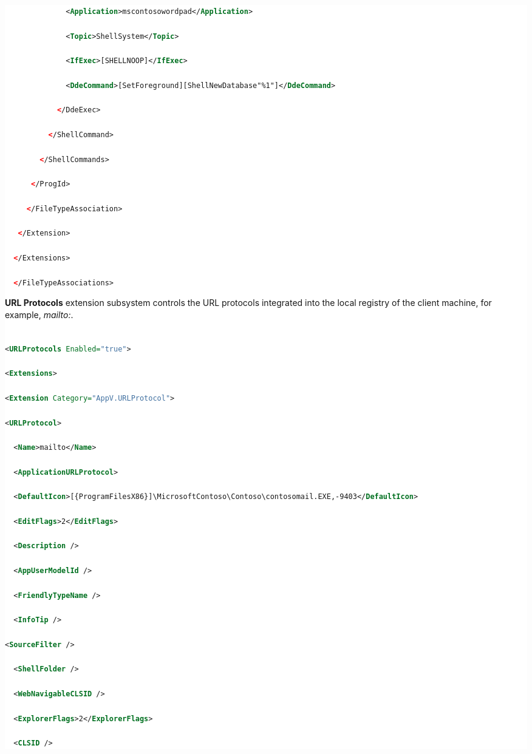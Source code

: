 ```XML
              <Application>mscontosowordpad</Application>

              <Topic>ShellSystem</Topic>

              <IfExec>[SHELLNOOP]</IfExec>

              <DdeCommand>[SetForeground][ShellNewDatabase"%1"]</DdeCommand>

            </DdeExec>

          </ShellCommand>

        </ShellCommands>

      </ProgId>

     </FileTypeAssociation>

   </Extension>

  </Extensions>

  </FileTypeAssociations>
```

**URL Protocols** extension subsystem controls the URL protocols integrated into the local registry of the client machine, for example, _mailto:_. 

```XML

<URLProtocols Enabled="true">

<Extensions>

<Extension Category="AppV.URLProtocol">

<URLProtocol>

  <Name>mailto</Name>

  <ApplicationURLProtocol>

  <DefaultIcon>[{ProgramFilesX86}]\MicrosoftContoso\Contoso\contosomail.EXE,-9403</DefaultIcon>

  <EditFlags>2</EditFlags>

  <Description />

  <AppUserModelId />

  <FriendlyTypeName />

  <InfoTip />

<SourceFilter />

  <ShellFolder />

  <WebNavigableCLSID />

  <ExplorerFlags>2</ExplorerFlags>

  <CLSID />

```
